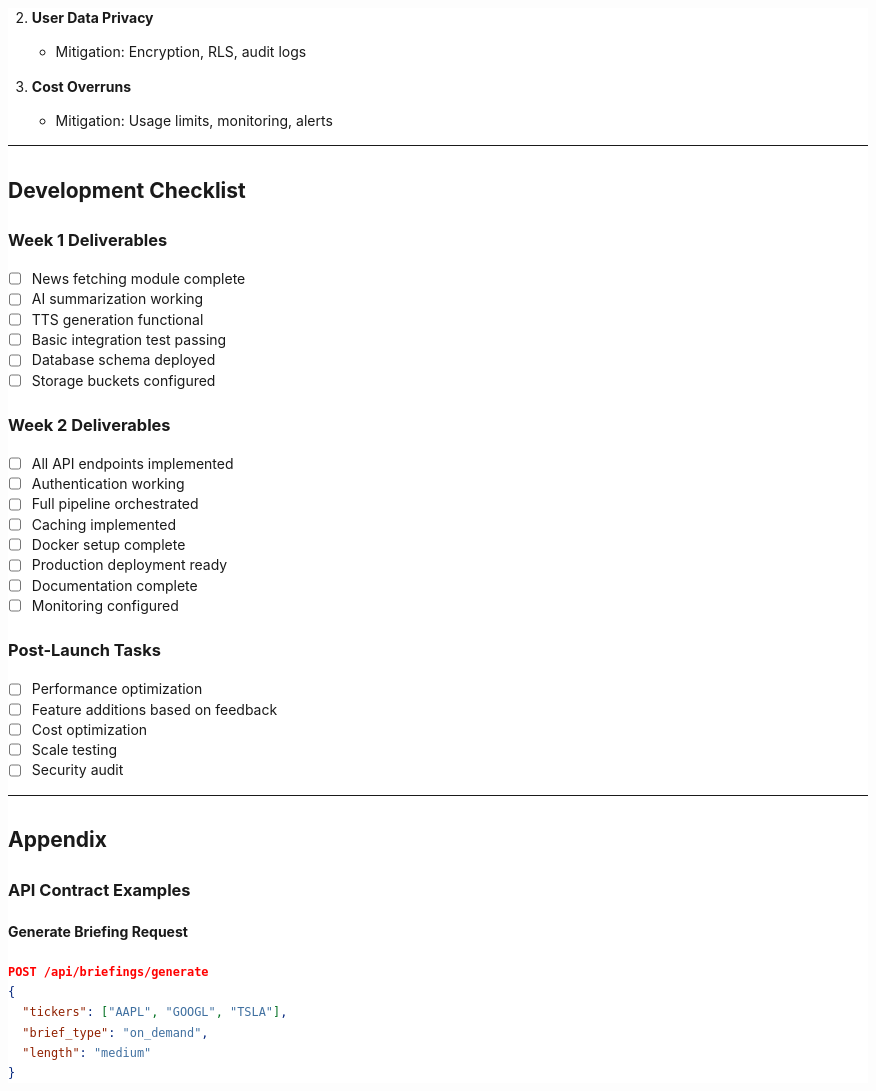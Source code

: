 2. **User Data Privacy**
   - Mitigation: Encryption, RLS, audit logs

3. **Cost Overruns**
   - Mitigation: Usage limits, monitoring, alerts

---

## Development Checklist

### Week 1 Deliverables
- [ ] News fetching module complete
- [ ] AI summarization working
- [ ] TTS generation functional
- [ ] Basic integration test passing
- [ ] Database schema deployed
- [ ] Storage buckets configured

### Week 2 Deliverables
- [ ] All API endpoints implemented
- [ ] Authentication working
- [ ] Full pipeline orchestrated
- [ ] Caching implemented
- [ ] Docker setup complete
- [ ] Production deployment ready
- [ ] Documentation complete
- [ ] Monitoring configured

### Post-Launch Tasks
- [ ] Performance optimization
- [ ] Feature additions based on feedback
- [ ] Cost optimization
- [ ] Scale testing
- [ ] Security audit

---

## Appendix

### API Contract Examples

#### Generate Briefing Request
```json
POST /api/briefings/generate
{
  "tickers": ["AAPL", "GOOGL", "TSLA"],
  "brief_type": "on_demand",
  "length": "medium"
}
```
